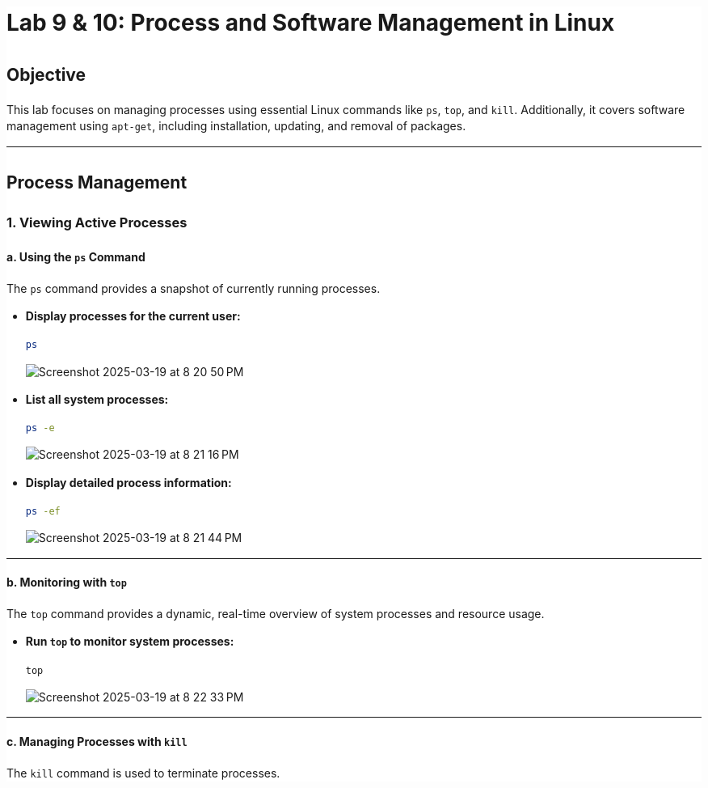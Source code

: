 # Lab 9 & 10: Process and Software Management in Linux

## Objective
This lab focuses on managing processes using essential Linux commands like `ps`, `top`, and `kill`. Additionally, it covers software management using `apt-get`, including installation, updating, and removal of packages.

---

## Process Management
### 1. Viewing Active Processes

#### a. Using the `ps` Command
The `ps` command provides a snapshot of currently running processes.

- **Display processes for the current user:**
  ```bash
  ps
  ```
  <img width="361" alt="Screenshot 2025-03-19 at 8 20 50 PM" src="https://github.com/user-attachments/assets/4f097cf6-811a-4f1e-952e-90d3e3519040" />


- **List all system processes:**
  ```bash
  ps -e
  ```
  <img width="496" alt="Screenshot 2025-03-19 at 8 21 16 PM" src="https://github.com/user-attachments/assets/47326c47-a11c-4bf1-867b-3e09e1ccb073" />


- **Display detailed process information:**
  ```bash
  ps -ef
  ```
  <img width="759" alt="Screenshot 2025-03-19 at 8 21 44 PM" src="https://github.com/user-attachments/assets/a5f48903-1ef7-421e-955b-38de4ee5f37f" />


---

#### b. Monitoring with `top`
The `top` command provides a dynamic, real-time overview of system processes and resource usage.

- **Run `top` to monitor system processes:**
  ```bash
  top
  ```
  <img width="891" alt="Screenshot 2025-03-19 at 8 22 33 PM" src="https://github.com/user-attachments/assets/bec1f269-cc8f-4ef9-8752-d5b38c014d7c" />


---

#### c. Managing Processes with `kill`
The `kill` command is used to terminate processes.
